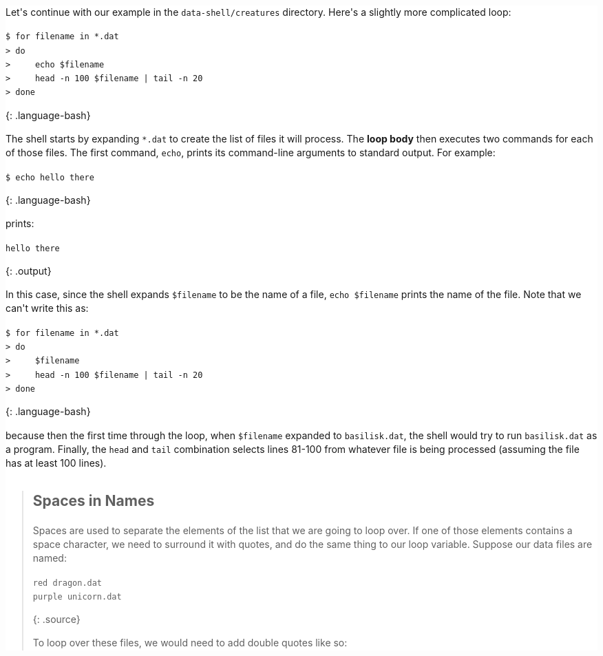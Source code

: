 Let's continue with our example in the `data-shell/creatures` directory.
Here's a slightly more complicated loop:

~~~
$ for filename in *.dat
> do
>     echo $filename
>     head -n 100 $filename | tail -n 20
> done
~~~
{: .language-bash}

The shell starts by expanding `*.dat` to create the list of files it will process.
The **loop body**
then executes two commands for each of those files.
The first command, `echo`, prints its command-line arguments to standard output.
For example:

~~~
$ echo hello there
~~~
{: .language-bash}

prints:

~~~
hello there
~~~
{: .output}

In this case,
since the shell expands `$filename` to be the name of a file,
`echo $filename` prints the name of the file.
Note that we can't write this as:

~~~
$ for filename in *.dat
> do
>     $filename
>     head -n 100 $filename | tail -n 20
> done
~~~
{: .language-bash}

because then the first time through the loop,
when `$filename` expanded to `basilisk.dat`, the shell would try to run `basilisk.dat` as a program.
Finally,
the `head` and `tail` combination selects lines 81-100
from whatever file is being processed
(assuming the file has at least 100 lines).

> ## Spaces in Names
>
> Spaces are used to separate the elements of the list
> that we are going to loop over. If one of those elements
> contains a space character, we need to surround it with
> quotes, and do the same thing to our loop variable.
> Suppose our data files are named:
>
> ~~~
> red dragon.dat
> purple unicorn.dat
> ~~~
> {: .source}
>
> To loop over these files, we would need to add double quotes like so:
>
> ~~~